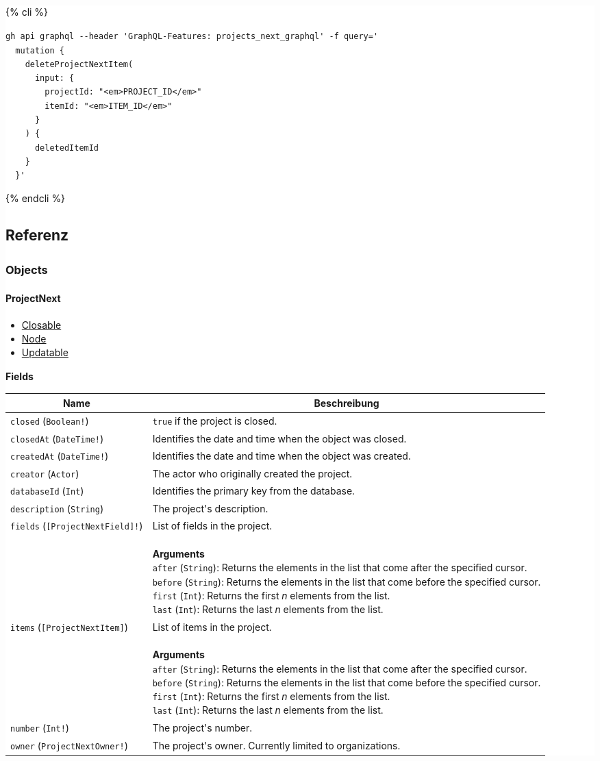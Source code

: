 {% cli %}
```shell
gh api graphql --header 'GraphQL-Features: projects_next_graphql' -f query='
  mutation {
    deleteProjectNextItem(
      input: {
        projectId: "<em>PROJECT_ID</em>"
        itemId: "<em>ITEM_ID</em>"
      }
    ) {
      deletedItemId
    }
  }'
```
{% endcli %}

## Referenz

### Objects

#### ProjectNext

- [Closable](/graphql/reference/interfaces#closable)
- [Node](/graphql/reference/interfaces#node)
- [Updatable](/graphql/reference/interfaces#updatable)

**Fields**

| Name                             | Beschreibung                                                                                                                                                                                                                                                                                                                                                                                                            |
| -------------------------------- | ----------------------------------------------------------------------------------------------------------------------------------------------------------------------------------------------------------------------------------------------------------------------------------------------------------------------------------------------------------------------------------------------------------------------- |
| `closed` (`Boolean!`)            | `true` if the project is closed.                                                                                                                                                                                                                                                                                                                                                                                        |
| `closedAt` (`DateTime!`)         | Identifies the date and time when the object was closed.                                                                                                                                                                                                                                                                                                                                                                |
| `createdAt` (`DateTime!`)        | Identifies the date and time when the object was created.                                                                                                                                                                                                                                                                                                                                                               |
| `creator` (`Actor`)              | The actor who originally created the project.                                                                                                                                                                                                                                                                                                                                                                           |
| `databaseId` (`Int`)             | Identifies the primary key from the database.                                                                                                                                                                                                                                                                                                                                                                           |
| `description` (`String`)         | The project's description.                                                                                                                                                                                                                                                                                                                                                                                              |
| `fields` (`[ProjectNextField]!`) | List of fields in the project.<br><br>**Arguments**<br>`after` (`String`): Returns the elements in the list that come after the specified cursor.<br>`before` (`String`): Returns the elements in the list that come before the specified cursor.<br>`first` (`Int`): Returns the first *n* elements from the list.<br>`last` (`Int`): Returns the last *n* elements from the list. |
| `items` (`[ProjectNextItem]`)    | List of items in the project.<br><br>**Arguments**<br>`after` (`String`): Returns the elements in the list that come after the specified cursor.<br>`before` (`String`): Returns the elements in the list that come before the specified cursor.<br>`first` (`Int`): Returns the first *n* elements from the list.<br>`last` (`Int`): Returns the last *n* elements from the list.  |
| `number` (`Int!`)                | The project's number.                                                                                                                                                                                                                                                                                                                                                                                                   |
| `owner` (`ProjectNextOwner!`)    | The project's owner. Currently limited to organizations.                                                                                                                                                                                                                                                                                                                                                                |